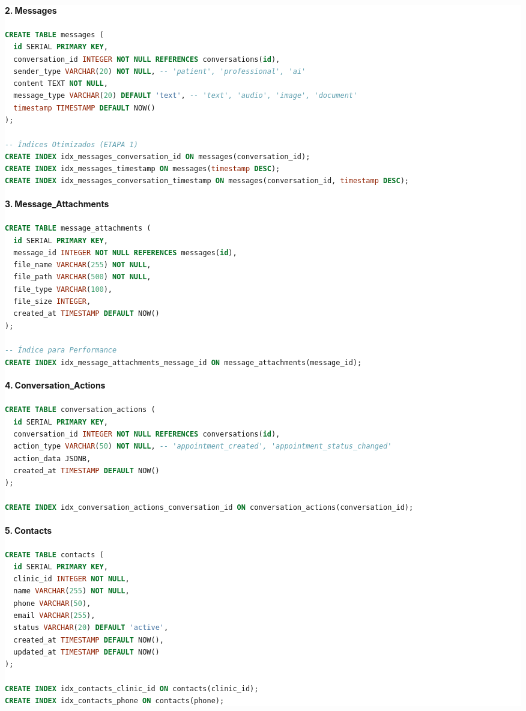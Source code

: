 #### 2. Messages
```sql
CREATE TABLE messages (
  id SERIAL PRIMARY KEY,
  conversation_id INTEGER NOT NULL REFERENCES conversations(id),
  sender_type VARCHAR(20) NOT NULL, -- 'patient', 'professional', 'ai'
  content TEXT NOT NULL,
  message_type VARCHAR(20) DEFAULT 'text', -- 'text', 'audio', 'image', 'document'
  timestamp TIMESTAMP DEFAULT NOW()
);

-- Índices Otimizados (ETAPA 1)
CREATE INDEX idx_messages_conversation_id ON messages(conversation_id);
CREATE INDEX idx_messages_timestamp ON messages(timestamp DESC);
CREATE INDEX idx_messages_conversation_timestamp ON messages(conversation_id, timestamp DESC);
```

#### 3. Message_Attachments
```sql
CREATE TABLE message_attachments (
  id SERIAL PRIMARY KEY,
  message_id INTEGER NOT NULL REFERENCES messages(id),
  file_name VARCHAR(255) NOT NULL,
  file_path VARCHAR(500) NOT NULL,
  file_type VARCHAR(100),
  file_size INTEGER,
  created_at TIMESTAMP DEFAULT NOW()
);

-- Índice para Performance
CREATE INDEX idx_message_attachments_message_id ON message_attachments(message_id);
```

#### 4. Conversation_Actions
```sql
CREATE TABLE conversation_actions (
  id SERIAL PRIMARY KEY,
  conversation_id INTEGER NOT NULL REFERENCES conversations(id),
  action_type VARCHAR(50) NOT NULL, -- 'appointment_created', 'appointment_status_changed'
  action_data JSONB,
  created_at TIMESTAMP DEFAULT NOW()
);

CREATE INDEX idx_conversation_actions_conversation_id ON conversation_actions(conversation_id);
```

#### 5. Contacts
```sql
CREATE TABLE contacts (
  id SERIAL PRIMARY KEY,
  clinic_id INTEGER NOT NULL,
  name VARCHAR(255) NOT NULL,
  phone VARCHAR(50),
  email VARCHAR(255),
  status VARCHAR(20) DEFAULT 'active',
  created_at TIMESTAMP DEFAULT NOW(),
  updated_at TIMESTAMP DEFAULT NOW()
);

CREATE INDEX idx_contacts_clinic_id ON contacts(clinic_id);
CREATE INDEX idx_contacts_phone ON contacts(phone);
```
